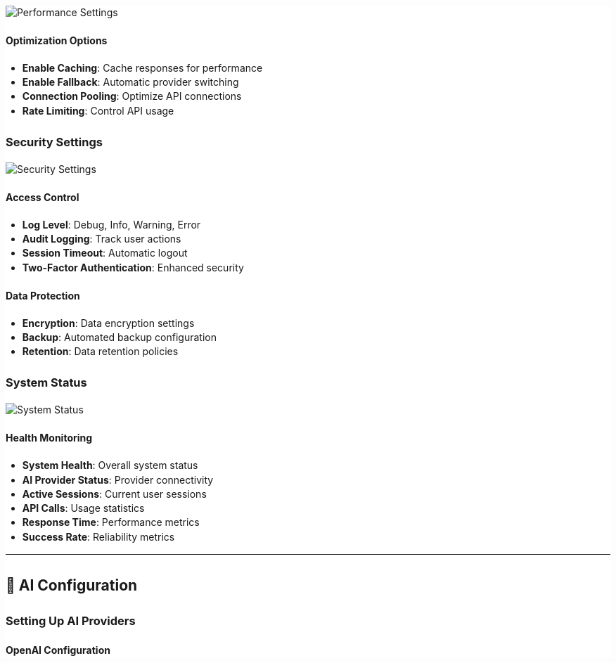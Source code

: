 ![Performance Settings](images/performance_settings.png)

#### Optimization Options
- **Enable Caching**: Cache responses for performance
- **Enable Fallback**: Automatic provider switching
- **Connection Pooling**: Optimize API connections
- **Rate Limiting**: Control API usage

### Security Settings

![Security Settings](images/security_settings.png)

#### Access Control
- **Log Level**: Debug, Info, Warning, Error
- **Audit Logging**: Track user actions
- **Session Timeout**: Automatic logout
- **Two-Factor Authentication**: Enhanced security

#### Data Protection
- **Encryption**: Data encryption settings
- **Backup**: Automated backup configuration
- **Retention**: Data retention policies

### System Status

![System Status](images/system_status.png)

#### Health Monitoring
- **System Health**: Overall system status
- **AI Provider Status**: Provider connectivity
- **Active Sessions**: Current user sessions
- **API Calls**: Usage statistics
- **Response Time**: Performance metrics
- **Success Rate**: Reliability metrics

---

## 🤖 AI Configuration

### Setting Up AI Providers

#### OpenAI Configuration
